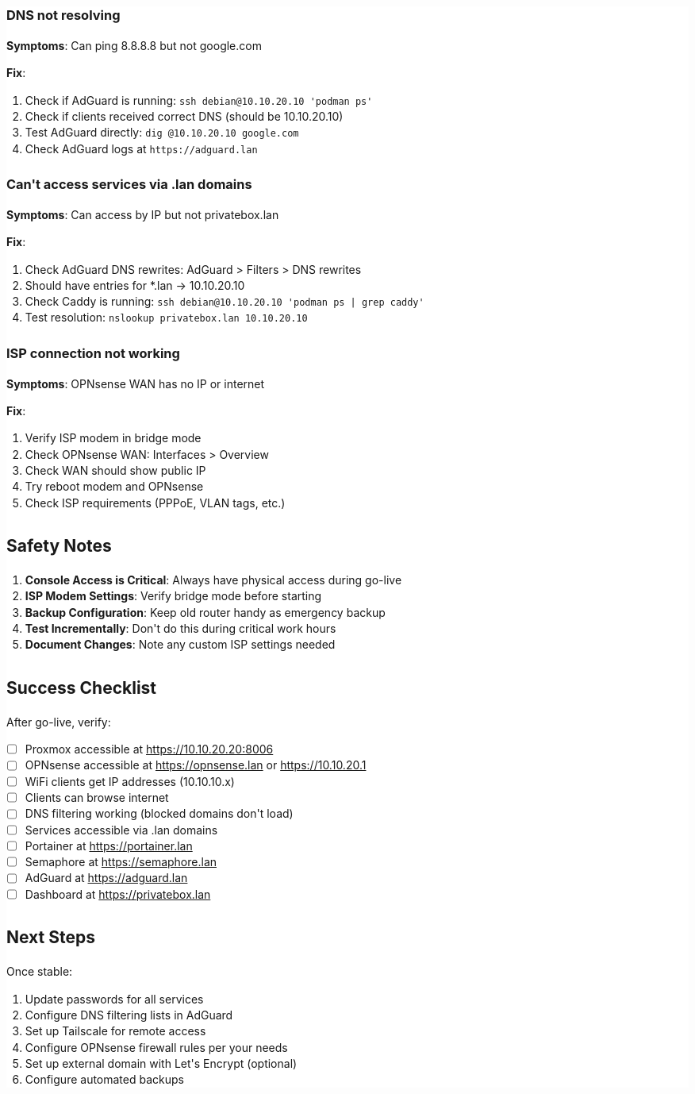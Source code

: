### DNS not resolving

**Symptoms**: Can ping 8.8.8.8 but not google.com

**Fix**:
1. Check if AdGuard is running: `ssh debian@10.10.20.10 'podman ps'`
2. Check if clients received correct DNS (should be 10.10.20.10)
3. Test AdGuard directly: `dig @10.10.20.10 google.com`
4. Check AdGuard logs at `https://adguard.lan`

### Can't access services via .lan domains

**Symptoms**: Can access by IP but not privatebox.lan

**Fix**:
1. Check AdGuard DNS rewrites: AdGuard > Filters > DNS rewrites
2. Should have entries for *.lan → 10.10.20.10
3. Check Caddy is running: `ssh debian@10.10.20.10 'podman ps | grep caddy'`
4. Test resolution: `nslookup privatebox.lan 10.10.20.10`

### ISP connection not working

**Symptoms**: OPNsense WAN has no IP or internet

**Fix**:
1. Verify ISP modem in bridge mode
2. Check OPNsense WAN: Interfaces > Overview
3. Check WAN should show public IP
4. Try reboot modem and OPNsense
5. Check ISP requirements (PPPoE, VLAN tags, etc.)

## Safety Notes

1. **Console Access is Critical**: Always have physical access during go-live
2. **ISP Modem Settings**: Verify bridge mode before starting
3. **Backup Configuration**: Keep old router handy as emergency backup
4. **Test Incrementally**: Don't do this during critical work hours
5. **Document Changes**: Note any custom ISP settings needed

## Success Checklist

After go-live, verify:

- [ ] Proxmox accessible at https://10.10.20.20:8006
- [ ] OPNsense accessible at https://opnsense.lan or https://10.10.20.1
- [ ] WiFi clients get IP addresses (10.10.10.x)
- [ ] Clients can browse internet
- [ ] DNS filtering working (blocked domains don't load)
- [ ] Services accessible via .lan domains
- [ ] Portainer at https://portainer.lan
- [ ] Semaphore at https://semaphore.lan
- [ ] AdGuard at https://adguard.lan
- [ ] Dashboard at https://privatebox.lan

## Next Steps

Once stable:
1. Update passwords for all services
2. Configure DNS filtering lists in AdGuard
3. Set up Tailscale for remote access
4. Configure OPNsense firewall rules per your needs
5. Set up external domain with Let's Encrypt (optional)
6. Configure automated backups
